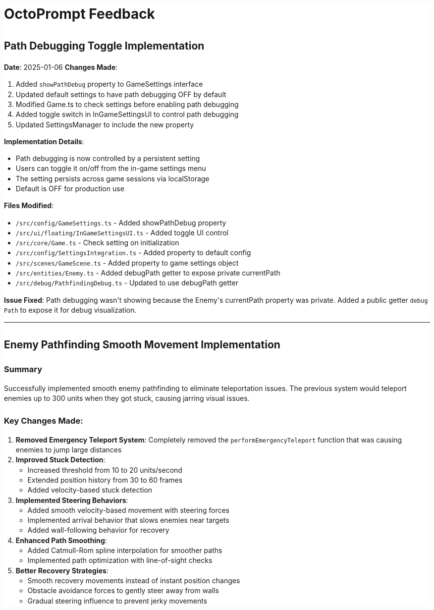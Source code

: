 # OctoPrompt Feedback

## Path Debugging Toggle Implementation

**Date**: 2025-01-06
**Changes Made**:
1. Added `showPathDebug` property to GameSettings interface
2. Updated default settings to have path debugging OFF by default
3. Modified Game.ts to check settings before enabling path debugging
4. Added toggle switch in InGameSettingsUI to control path debugging
5. Updated SettingsManager to include the new property

**Implementation Details**:
- Path debugging is now controlled by a persistent setting
- Users can toggle it on/off from the in-game settings menu
- The setting persists across game sessions via localStorage
- Default is OFF for production use

**Files Modified**:
- `/src/config/GameSettings.ts` - Added showPathDebug property
- `/src/ui/floating/InGameSettingsUI.ts` - Added toggle UI control
- `/src/core/Game.ts` - Check setting on initialization
- `/src/config/SettingsIntegration.ts` - Added property to default config
- `/src/scenes/GameScene.ts` - Added property to game settings object
- `/src/entities/Enemy.ts` - Added debugPath getter to expose private currentPath
- `/src/debug/PathfindingDebug.ts` - Updated to use debugPath getter

**Issue Fixed**: Path debugging wasn't showing because the Enemy's currentPath property was private. Added a public getter `debugPath` to expose it for debug visualization.

---

## Enemy Pathfinding Smooth Movement Implementation

### Summary
Successfully implemented smooth enemy pathfinding to eliminate teleportation issues. The previous system would teleport enemies up to 300 units when they got stuck, causing jarring visual issues.

### Key Changes Made:
1. **Removed Emergency Teleport System**: Completely removed the `performEmergencyTeleport` function that was causing enemies to jump large distances
2. **Improved Stuck Detection**: 
   - Increased threshold from 10 to 20 units/second
   - Extended position history from 30 to 60 frames
   - Added velocity-based stuck detection
3. **Implemented Steering Behaviors**: 
   - Added smooth velocity-based movement with steering forces
   - Implemented arrival behavior that slows enemies near targets
   - Added wall-following behavior for recovery
4. **Enhanced Path Smoothing**: 
   - Added Catmull-Rom spline interpolation for smoother paths
   - Implemented path optimization with line-of-sight checks
5. **Better Recovery Strategies**: 
   - Smooth recovery movements instead of instant position changes
   - Obstacle avoidance forces to gently steer away from walls
   - Gradual steering influence to prevent jerky movements
